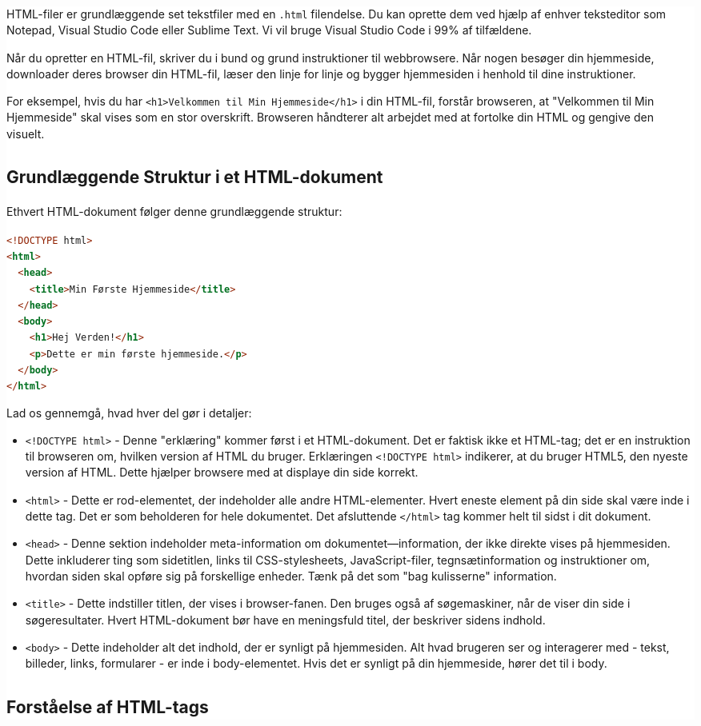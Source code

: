 HTML-filer er grundlæggende set tekstfiler med en `.html` filendelse. Du kan oprette dem ved hjælp af enhver teksteditor som Notepad, Visual Studio Code eller Sublime Text. Vi vil bruge Visual Studio Code i 99% af tilfældene.

Når du opretter en HTML-fil, skriver du i bund og grund instruktioner til webbrowsere. Når nogen besøger din hjemmeside, downloader deres browser din HTML-fil, læser den linje for linje og bygger hjemmesiden i henhold til dine instruktioner.

For eksempel, hvis du har `<h1>Velkommen til Min Hjemmeside</h1>` i din HTML-fil, forstår browseren, at "Velkommen til Min Hjemmeside" skal vises som en stor overskrift. Browseren håndterer alt arbejdet med at fortolke din HTML og gengive den visuelt.

## Grundlæggende Struktur i et HTML-dokument

Ethvert HTML-dokument følger denne grundlæggende struktur:

```html
<!DOCTYPE html>
<html>
  <head>
    <title>Min Første Hjemmeside</title>
  </head>
  <body>
    <h1>Hej Verden!</h1>
    <p>Dette er min første hjemmeside.</p>
  </body>
</html>
```

Lad os gennemgå, hvad hver del gør i detaljer:

- `<!DOCTYPE html>` - Denne "erklæring" kommer først i et HTML-dokument. Det er faktisk ikke et HTML-tag; det er en instruktion til browseren om, hvilken version af HTML du bruger. Erklæringen `<!DOCTYPE html>` indikerer, at du bruger HTML5, den nyeste version af HTML. Dette hjælper browsere med at displaye din side korrekt.

- `<html>` - Dette er rod-elementet, der indeholder alle andre HTML-elementer. Hvert eneste element på din side skal være inde i dette tag. Det er som beholderen for hele dokumentet. Det afsluttende `</html>` tag kommer helt til sidst i dit dokument.

- `<head>` - Denne sektion indeholder meta-information om dokumentet—information, der ikke direkte vises på hjemmesiden. Dette inkluderer ting som sidetitlen, links til CSS-stylesheets, JavaScript-filer, tegnsætinformation og instruktioner om, hvordan siden skal opføre sig på forskellige enheder. Tænk på det som "bag kulisserne" information.

- `<title>` - Dette indstiller titlen, der vises i browser-fanen. Den bruges også af søgemaskiner, når de viser din side i søgeresultater. Hvert HTML-dokument bør have en meningsfuld titel, der beskriver sidens indhold.

- `<body>` - Dette indeholder alt det indhold, der er synligt på hjemmesiden. Alt hvad brugeren ser og interagerer med - tekst, billeder, links, formularer - er inde i body-elementet. Hvis det er synligt på din hjemmeside, hører det til i body.

## Forståelse af HTML-tags
